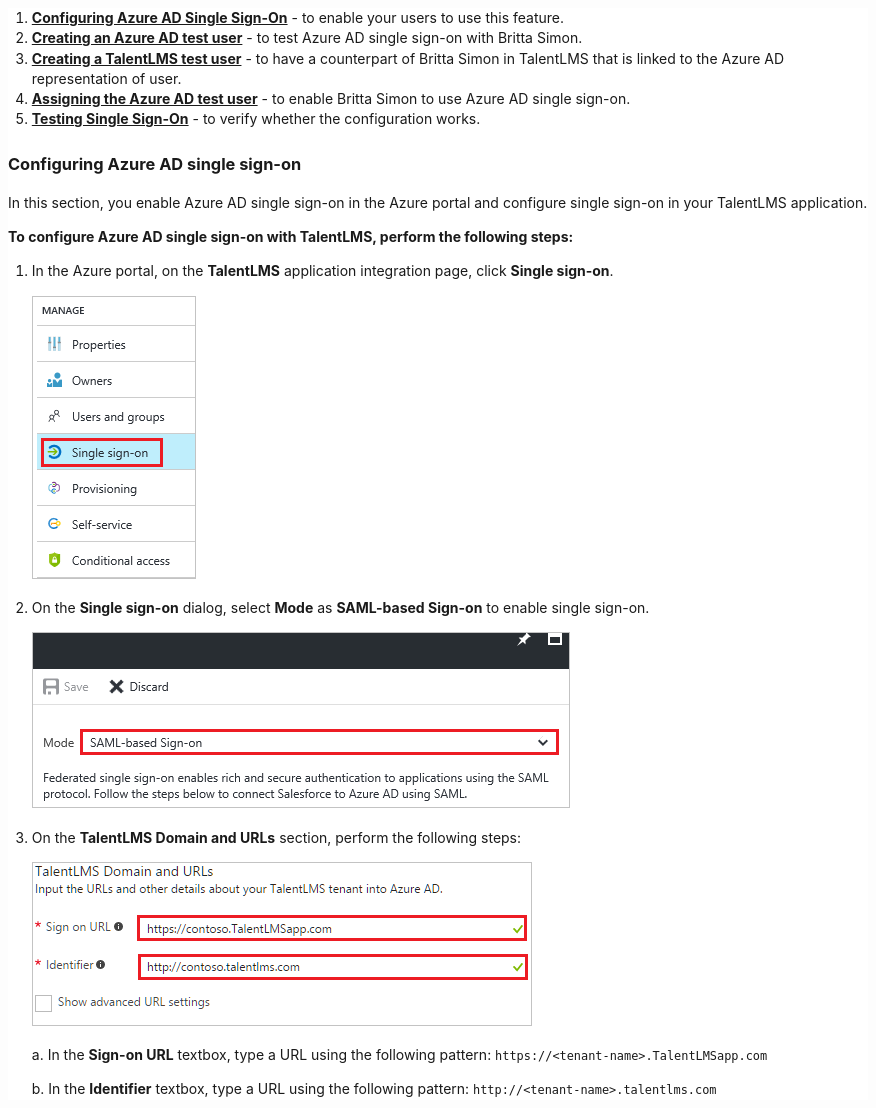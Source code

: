 1. **[Configuring Azure AD Single Sign-On](#configuring-azure-ad-single-sign-on)** - to enable your users to use this feature.
1. **[Creating an Azure AD test user](#creating-an-azure-ad-test-user)** - to test Azure AD single sign-on with Britta Simon.
1. **[Creating a TalentLMS test user](#creating-a-talentlms-test-user)** - to have a counterpart of Britta Simon in TalentLMS that is linked to the Azure AD representation of user.
1. **[Assigning the Azure AD test user](#assigning-the-azure-ad-test-user)** - to enable Britta Simon to use Azure AD single sign-on.
1. **[Testing Single Sign-On](#testing-single-sign-on)** - to verify whether the configuration works.

### Configuring Azure AD single sign-on

In this section, you enable Azure AD single sign-on in the Azure portal and configure single sign-on in your TalentLMS application.

**To configure Azure AD single sign-on with TalentLMS, perform the following steps:**

1. In the Azure portal, on the **TalentLMS** application integration page, click **Single sign-on**.

	![Configure Single Sign-On][4]

1. On the **Single sign-on** dialog, select **Mode** as	**SAML-based Sign-on** to enable single sign-on.
 
	![Configure Single Sign-On](./media/talentlms-tutorial/tutorial_talentlms_samlbase.png)

1. On the **TalentLMS Domain and URLs** section, perform the following steps:

	![Configure Single Sign-On](./media/talentlms-tutorial/tutorial_talentlms_url.png)

    a. In the **Sign-on URL** textbox, type a URL using the following pattern: `https://<tenant-name>.TalentLMSapp.com`

	b. In the **Identifier** textbox, type a URL using the following pattern: `http://<tenant-name>.talentlms.com`


[1]: ./media/talentlms-tutorial/tutorial_general_01.png
[2]: ./media/talentlms-tutorial/tutorial_general_02.png
[3]: ./media/talentlms-tutorial/tutorial_general_03.png
[4]: ./media/talentlms-tutorial/tutorial_general_04.png
[100]: ./media/talentlms-tutorial/tutorial_general_100.png
[200]: ./media/talentlms-tutorial/tutorial_general_200.png
[201]: ./media/talentlms-tutorial/tutorial_general_201.png
[202]: ./media/talentlms-tutorial/tutorial_general_202.png
[203]: ./media/talentlms-tutorial/tutorial_general_203.png